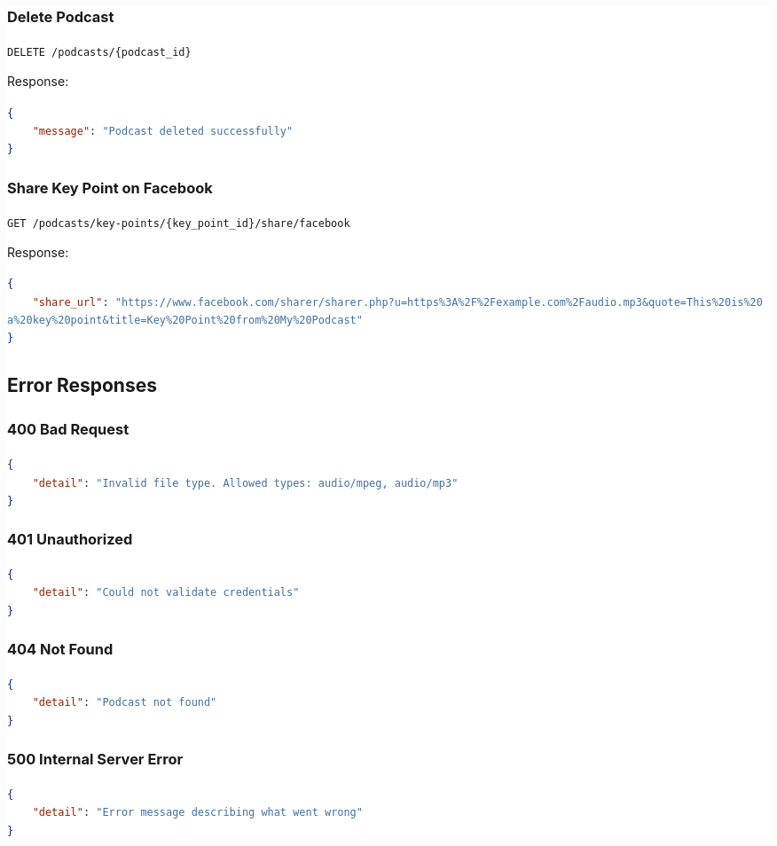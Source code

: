 ### Delete Podcast
```http
DELETE /podcasts/{podcast_id}
```

Response:
```json
{
    "message": "Podcast deleted successfully"
}
```

### Share Key Point on Facebook
```http
GET /podcasts/key-points/{key_point_id}/share/facebook
```

Response:
```json
{
    "share_url": "https://www.facebook.com/sharer/sharer.php?u=https%3A%2F%2Fexample.com%2Faudio.mp3&quote=This%20is%20a%20key%20point&title=Key%20Point%20from%20My%20Podcast"
}
```

## Error Responses

### 400 Bad Request
```json
{
    "detail": "Invalid file type. Allowed types: audio/mpeg, audio/mp3"
}
```

### 401 Unauthorized
```json
{
    "detail": "Could not validate credentials"
}
```

### 404 Not Found
```json
{
    "detail": "Podcast not found"
}
```

### 500 Internal Server Error
```json
{
    "detail": "Error message describing what went wrong"
}
```

